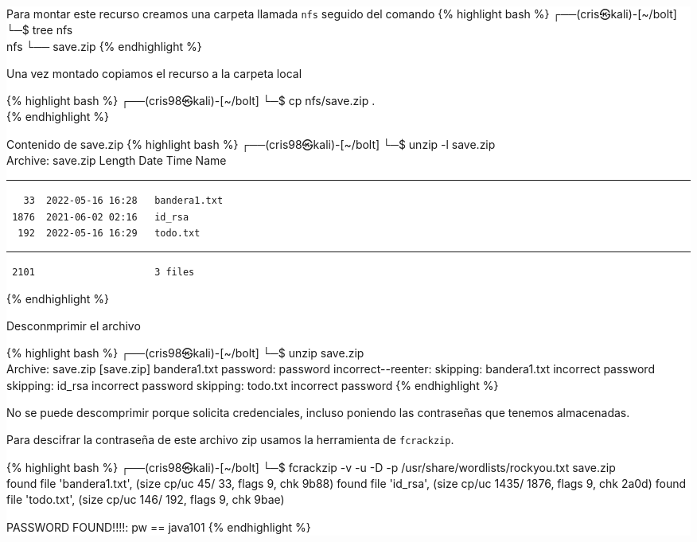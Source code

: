 Para montar este recurso creamos una carpeta llamada `nfs` seguido del comando
{% highlight bash %}
┌──(cris㉿kali)-[~/bolt]
└─$ tree nfs                    
nfs
└── save.zip
{% endhighlight %}

Una vez montado copiamos el recurso a la carpeta local 

{% highlight bash %}
┌──(cris98㉿kali)-[~/bolt]
└─$ cp nfs/save.zip .                              
{% endhighlight %}

Contenido de save.zip
{% highlight bash %}
┌──(cris98㉿kali)-[~/bolt]
└─$ unzip -l save.zip                           
Archive:  save.zip
  Length      Date    Time    Name
---------  ---------- -----   ----
       33  2022-05-16 16:28   bandera1.txt
     1876  2021-06-02 02:16   id_rsa
      192  2022-05-16 16:29   todo.txt
---------                     -------
     2101                     3 files
{% endhighlight %}

Desconmprimir el archivo 

{% highlight bash %}
┌──(cris98㉿kali)-[~/bolt]
└─$ unzip save.zip   
Archive:  save.zip
[save.zip] bandera1.txt password: 
password incorrect--reenter: 
   skipping: bandera1.txt            incorrect password
   skipping: id_rsa                  incorrect password
   skipping: todo.txt                incorrect password
{% endhighlight %}

No se puede descomprimir porque solicita credenciales, incluso poniendo las contraseñas que tenemos almacenadas.

Para descifrar la contraseña de este archivo zip usamos la herramienta de `fcrackzip`.

{% highlight bash %}
┌──(cris98㉿kali)-[~/bolt]
└─$ fcrackzip -v -u -D -p /usr/share/wordlists/rockyou.txt save.zip                                         
found file 'bandera1.txt', (size cp/uc     45/    33, flags 9, chk 9b88)
found file 'id_rsa', (size cp/uc   1435/  1876, flags 9, chk 2a0d)
found file 'todo.txt', (size cp/uc    146/   192, flags 9, chk 9bae)

PASSWORD FOUND!!!!: pw == java101
{% endhighlight %}
